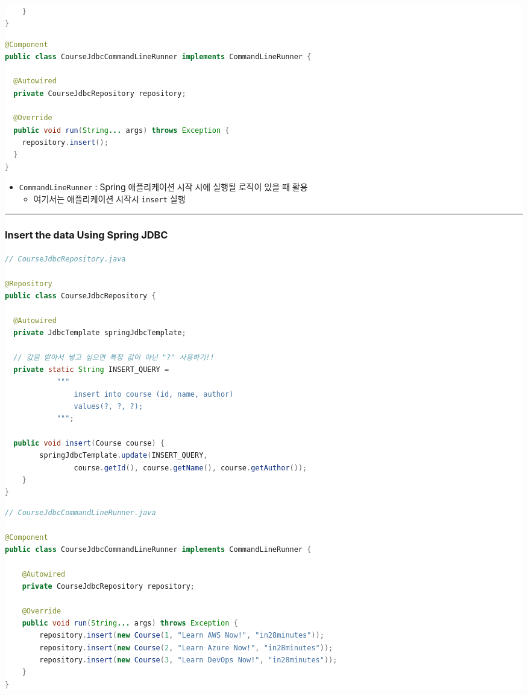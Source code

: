 ```java
    }
}
```

```java
@Component
public class CourseJdbcCommandLineRunner implements CommandLineRunner {
  
  @Autowired
  private CourseJdbcRepository repository;
  
  @Override
  public void run(String... args) throws Exception {
    repository.insert();
  }
}
```

- `CommandLineRunner` : Spring 애플리케이션 시작 시에 실행될 로직이 있을 때 활용
  - 여기서는 애플리케이션 시작시 `insert` 실행



---

### Insert the data Using Spring JDBC

```java
// CourseJdbcRepository.java

@Repository
public class CourseJdbcRepository {
  
  @Autowired
  private JdbcTemplate springJdbcTemplate;
  
  // 값을 받아서 넣고 싶으면 특정 값이 아닌 "?" 사용하기!!
  private static String INSERT_QUERY =
			"""
				insert into course (id, name, author)
				values(?, ?, ?);
			""";
        
  public void insert(Course course) {
		springJdbcTemplate.update(INSERT_QUERY, 
				course.getId(), course.getName(), course.getAuthor());
	}
}
```

```java
// CourseJdbcCommandLineRunner.java

@Component
public class CourseJdbcCommandLineRunner implements CommandLineRunner {

	@Autowired
	private CourseJdbcRepository repository;
	
	@Override
	public void run(String... args) throws Exception {
		repository.insert(new Course(1, "Learn AWS Now!", "in28minutes"));
		repository.insert(new Course(2, "Learn Azure Now!", "in28minutes"));
		repository.insert(new Course(3, "Learn DevOps Now!", "in28minutes"));
	}
}

```